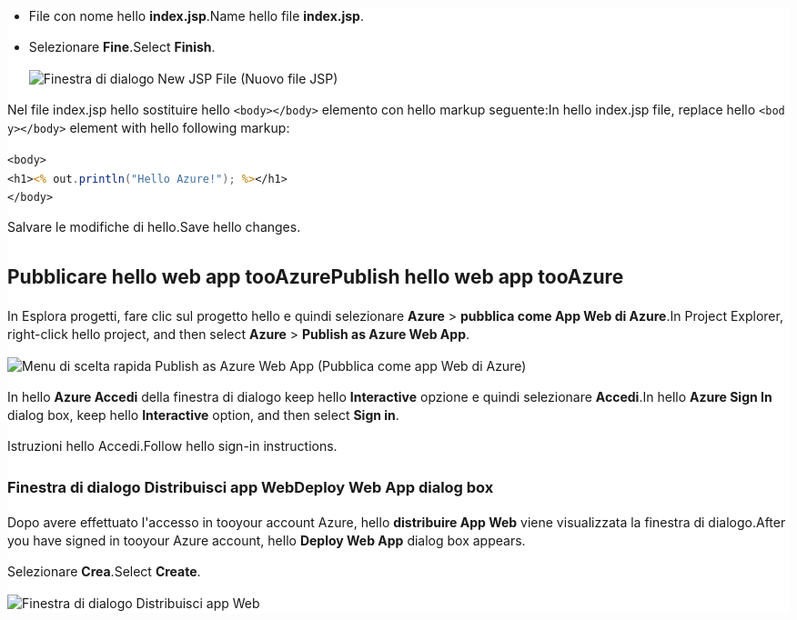 * <span data-ttu-id="a38c9-124">File con nome hello **index.jsp**.</span><span class="sxs-lookup"><span data-stu-id="a38c9-124">Name hello file **index.jsp**.</span></span>
* <span data-ttu-id="a38c9-125">Selezionare **Fine**.</span><span class="sxs-lookup"><span data-stu-id="a38c9-125">Select **Finish**.</span></span>

  ![Finestra di dialogo New JSP File (Nuovo file JSP)](./media/app-service-web-get-started-java/new-jsp-file-dialog-box-page-1.png)

<span data-ttu-id="a38c9-127">Nel file index.jsp hello sostituire hello `<body></body>` elemento con hello markup seguente:</span><span class="sxs-lookup"><span data-stu-id="a38c9-127">In hello index.jsp file, replace hello `<body></body>` element with hello following markup:</span></span>

```jsp
<body>
<h1><% out.println("Hello Azure!"); %></h1>
</body>
```

<span data-ttu-id="a38c9-128">Salvare le modifiche di hello.</span><span class="sxs-lookup"><span data-stu-id="a38c9-128">Save hello changes.</span></span>

## <a name="publish-hello-web-app-tooazure"></a><span data-ttu-id="a38c9-129">Pubblicare hello web app tooAzure</span><span class="sxs-lookup"><span data-stu-id="a38c9-129">Publish hello web app tooAzure</span></span>

<span data-ttu-id="a38c9-130">In Esplora progetti, fare clic sul progetto hello e quindi selezionare **Azure** > **pubblica come App Web di Azure**.</span><span class="sxs-lookup"><span data-stu-id="a38c9-130">In Project Explorer, right-click hello project, and then select **Azure** > **Publish as Azure Web App**.</span></span>

![Menu di scelta rapida Publish as Azure Web App (Pubblica come app Web di Azure)](./media/app-service-web-get-started-java/publish-as-azure-web-app-context-menu.png)

<span data-ttu-id="a38c9-132">In hello **Azure Accedi** della finestra di dialogo keep hello **Interactive** opzione e quindi selezionare **Accedi**.</span><span class="sxs-lookup"><span data-stu-id="a38c9-132">In hello **Azure Sign In** dialog box, keep hello **Interactive** option, and then select **Sign in**.</span></span>

<span data-ttu-id="a38c9-133">Istruzioni hello Accedi.</span><span class="sxs-lookup"><span data-stu-id="a38c9-133">Follow hello sign-in instructions.</span></span>

### <a name="deploy-web-app-dialog-box"></a><span data-ttu-id="a38c9-134">Finestra di dialogo Distribuisci app Web</span><span class="sxs-lookup"><span data-stu-id="a38c9-134">Deploy Web App dialog box</span></span>

<span data-ttu-id="a38c9-135">Dopo avere effettuato l'accesso in tooyour account Azure, hello **distribuire App Web** viene visualizzata la finestra di dialogo.</span><span class="sxs-lookup"><span data-stu-id="a38c9-135">After you have signed in tooyour Azure account, hello **Deploy Web App** dialog box appears.</span></span>

<span data-ttu-id="a38c9-136">Selezionare **Crea**.</span><span class="sxs-lookup"><span data-stu-id="a38c9-136">Select **Create**.</span></span>

![Finestra di dialogo Distribuisci app Web](./media/app-service-web-get-started-java/deploy-web-app-dialog-box.png)
